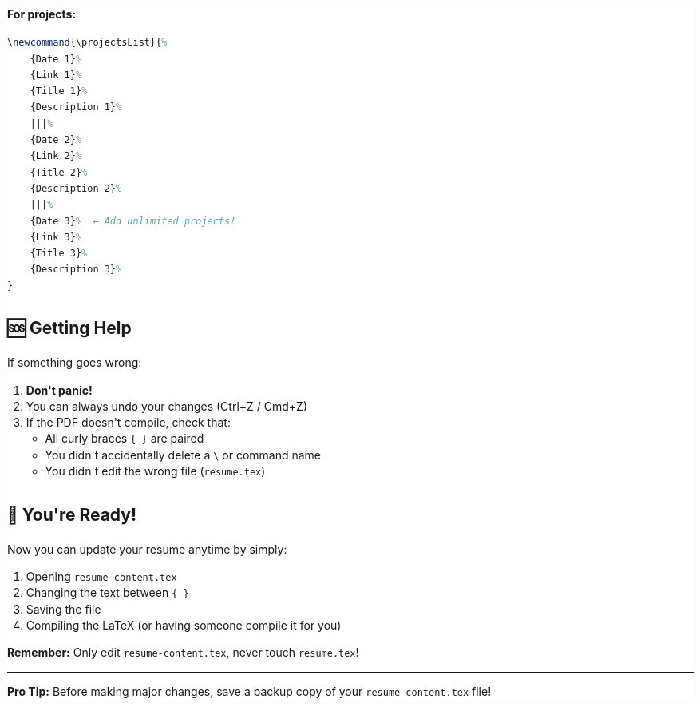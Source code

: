 **For projects:**

```latex
\newcommand{\projectsList}{%
    {Date 1}%
    {Link 1}%
    {Title 1}%
    {Description 1}%
    |||%
    {Date 2}%
    {Link 2}%
    {Title 2}%
    {Description 2}%
    |||%
    {Date 3}%  ← Add unlimited projects!
    {Link 3}%
    {Title 3}%
    {Description 3}%
}
```

## 🆘 Getting Help

If something goes wrong:

1. **Don't panic!**
2. You can always undo your changes (Ctrl+Z / Cmd+Z)
3. If the PDF doesn't compile, check that:
   - All curly braces `{ }` are paired
   - You didn't accidentally delete a `\` or command name
   - You didn't edit the wrong file (`resume.tex`)

## 🎉 You're Ready!

Now you can update your resume anytime by simply:

1. Opening `resume-content.tex`
2. Changing the text between `{ }`
3. Saving the file
4. Compiling the LaTeX (or having someone compile it for you)

**Remember:** Only edit `resume-content.tex`, never touch `resume.tex`!

---

**Pro Tip:** Before making major changes, save a backup copy of your `resume-content.tex` file!
